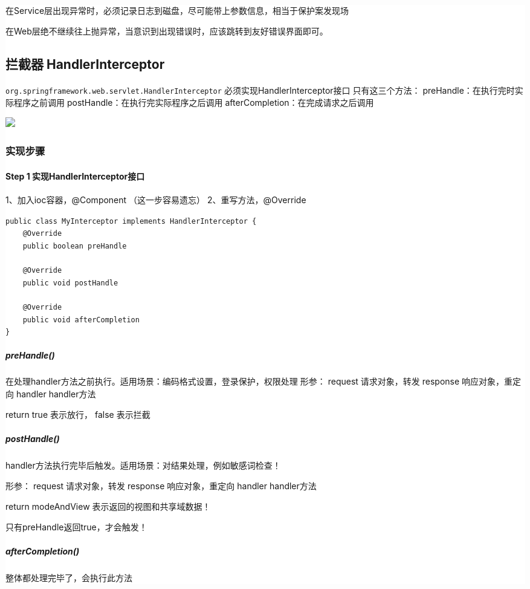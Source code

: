 在Service层出现异常时，必须记录日志到磁盘，尽可能带上参数信息，相当于保护案发现场

在Web层绝不继续往上抛异常，当意识到出现错误时，应该跳转到友好错误界面即可。

## 拦截器 HandlerInterceptor 
`org.springframework.web.servlet.HandlerInterceptor`
必须实现HandlerInterceptor接口
只有这三个方法：
	preHandle：在执行完时实际程序之前调用
	postHandle：在执行完实际程序之后调用
	afterCompletion：在完成请求之后调用



![](https://raw.githubusercontent.com/rockyshen/blog-img/master/adfbf0741d1b1ff67fdff43407760acb.PNG)
### 实现步骤
#### Step 1 实现HandlerInterceptor接口
1、加入ioc容器，@Component  （这一步容易遗忘）
2、重写方法，@Override
```
public class MyInterceptor implements HandlerInterceptor {  
    @Override  
    public boolean preHandle
    
	@Override  
	public void postHandle

	@Override  
	public void afterCompletion
}
```
##### preHandle()
在处理handler方法之前执行。适用场景：编码格式设置，登录保护，权限处理
形参：
	request     请求对象，转发
	response   响应对象，重定向
	handler     handler方法

return true  表示放行， false  表示拦截
##### postHandle()
handler方法执行完毕后触发。适用场景：对结果处理，例如敏感词检查！

形参：
	request     请求对象，转发
	response   响应对象，重定向
	handler     handler方法

return modeAndView 表示返回的视图和共享域数据！

只有preHandle返回true，才会触发！
##### afterCompletion()
整体都处理完毕了，会执行此方法
